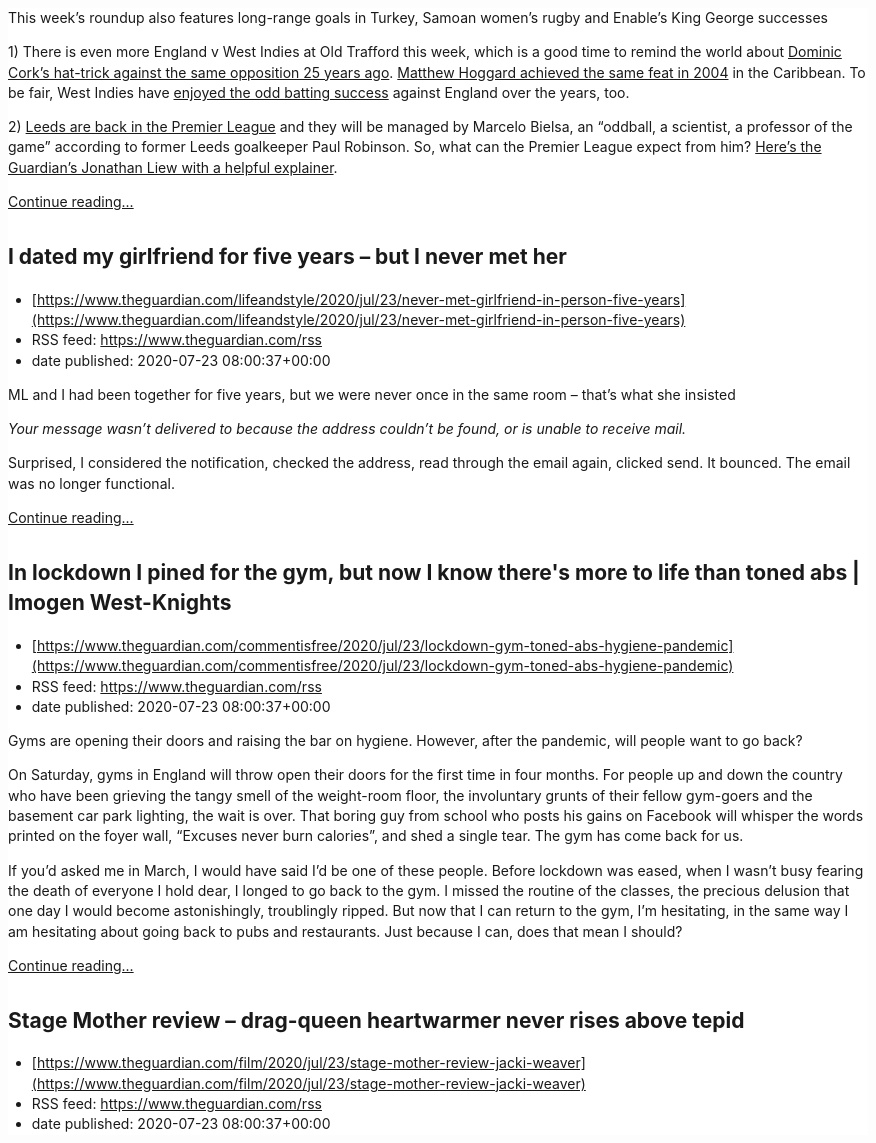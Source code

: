 <p>This week’s roundup also features long-range goals in Turkey, Samoan women’s rugby and Enable’s King George successes</p><p>1) There is even more England v West Indies at Old Trafford this week, which is a good time to remind the world about <a href="https://www.youtube.com/watch?v=RJPmnUF5X3M">Dominic Cork’s hat-trick against the same opposition 25 years ago</a>. <a href="https://www.youtube.com/watch?v=_zgUO8C6bs0">Matthew Hoggard achieved the same feat in 2004</a> in the Caribbean. To be fair, West Indies have <a href="https://www.youtube.com/watch?v=Ovarq4o8XoQ">enjoyed the odd batting success</a> against England over the years, too.</p><p>2) <a href="https://www.youtube.com/watch?v=4GKtzcKbXHA">Leeds are back in the Premier League</a> and they will be managed by Marcelo Bielsa, an “oddball, a scientist, a professor of the game” according to former Leeds goalkeeper Paul Robinson. So, what can the Premier League expect from him? <a href="https://www.theguardian.com/football/video/2020/jul/17/marcelo-bielsa-and-leeds-united-what-the-premier-league-can-expect-video">Here’s the Guardian’s Jonathan Liew with a helpful explainer</a>.</p> <a href="https://www.theguardian.com/sport/blog/2020/jul/23/dominic-cork-hat-trick-bielsa-bucket-and-jocky-wilson-workout">Continue reading...</a>

## I dated my girlfriend for five years – but I never met her
 - [https://www.theguardian.com/lifeandstyle/2020/jul/23/never-met-girlfriend-in-person-five-years](https://www.theguardian.com/lifeandstyle/2020/jul/23/never-met-girlfriend-in-person-five-years)
 - RSS feed: https://www.theguardian.com/rss
 - date published: 2020-07-23 08:00:37+00:00

<p>ML and I had been together for five years, but we were never once in the same room – that’s what she insisted</p><p><em>Your message wasn’t delivered to </em><em> because the address couldn’t be found, or is unable to receive mail.</em></p><p>Surprised, I considered the notification, checked the address, read through the email again, clicked send. It bounced. The email was no longer functional.</p> <a href="https://www.theguardian.com/lifeandstyle/2020/jul/23/never-met-girlfriend-in-person-five-years">Continue reading...</a>

## In lockdown I pined for the gym, but now I know there's more to life than toned abs | Imogen West-Knights
 - [https://www.theguardian.com/commentisfree/2020/jul/23/lockdown-gym-toned-abs-hygiene-pandemic](https://www.theguardian.com/commentisfree/2020/jul/23/lockdown-gym-toned-abs-hygiene-pandemic)
 - RSS feed: https://www.theguardian.com/rss
 - date published: 2020-07-23 08:00:37+00:00

<p>Gyms are opening their doors and raising the bar on hygiene. However, after the pandemic, will people want to go back?</p><p>On Saturday, gyms in England will throw open their doors for the first time in four months. For people up and down the country who have been grieving the tangy smell of the weight-room floor, the involuntary grunts of their fellow gym-goers and the basement car park lighting, the wait is over. That boring guy from school who posts his gains on Facebook will whisper the words printed on the foyer wall, “Excuses never burn calories”, and shed a single tear. The gym has come back for us.</p><p>If you’d asked me in March, I would have said I’d be one of these people. Before lockdown was eased, when I wasn’t busy fearing the death of everyone I hold dear, I longed to go back to the gym. I missed the routine of the classes, the precious delusion that one day I would become astonishingly, troublingly ripped. But now that I can return to the gym, I’m hesitating, in the same way I am hesitating about going back to pubs and restaurants. Just because I can, does that mean I should?</p> <a href="https://www.theguardian.com/commentisfree/2020/jul/23/lockdown-gym-toned-abs-hygiene-pandemic">Continue reading...</a>

## Stage Mother review – drag-queen heartwarmer never rises above tepid
 - [https://www.theguardian.com/film/2020/jul/23/stage-mother-review-jacki-weaver](https://www.theguardian.com/film/2020/jul/23/stage-mother-review-jacki-weaver)
 - RSS feed: https://www.theguardian.com/rss
 - date published: 2020-07-23 08:00:37+00:00
